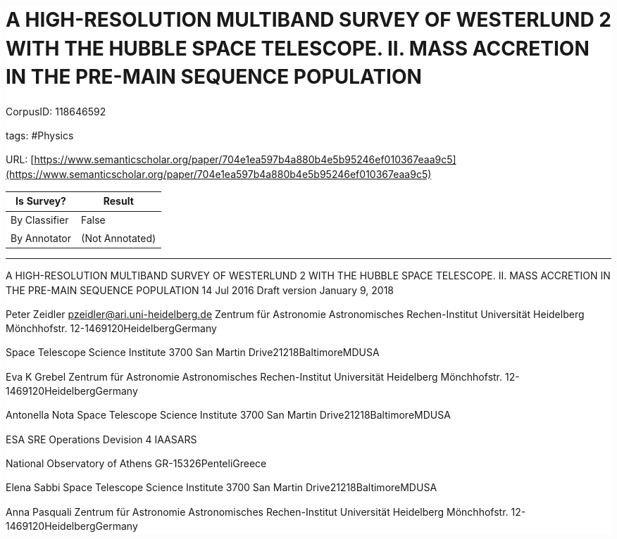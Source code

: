# A HIGH-RESOLUTION MULTIBAND SURVEY OF WESTERLUND 2 WITH THE HUBBLE SPACE TELESCOPE. II. MASS ACCRETION IN THE PRE-MAIN SEQUENCE POPULATION

CorpusID: 118646592
 
tags: #Physics

URL: [https://www.semanticscholar.org/paper/704e1ea597b4a880b4e5b95246ef010367eaa9c5](https://www.semanticscholar.org/paper/704e1ea597b4a880b4e5b95246ef010367eaa9c5)
 
| Is Survey?        | Result          |
| ----------------- | --------------- |
| By Classifier     | False |
| By Annotator      | (Not Annotated) |

---

A HIGH-RESOLUTION MULTIBAND SURVEY OF WESTERLUND 2 WITH THE HUBBLE SPACE TELESCOPE. II. MASS ACCRETION IN THE PRE-MAIN SEQUENCE POPULATION
14 Jul 2016 Draft version January 9, 2018

Peter Zeidler pzeidler@ari.uni-heidelberg.de 
Zentrum für Astronomie
Astronomisches Rechen-Institut
Universität Heidelberg
Mönchhofstr. 12-1469120HeidelbergGermany

Space Telescope Science Institute
3700 San Martin Drive21218BaltimoreMDUSA

Eva K Grebel 
Zentrum für Astronomie
Astronomisches Rechen-Institut
Universität Heidelberg
Mönchhofstr. 12-1469120HeidelbergGermany

Antonella Nota 
Space Telescope Science Institute
3700 San Martin Drive21218BaltimoreMDUSA

ESA
SRE Operations Devision 4 IAASARS

National Observatory of Athens
GR-15326PenteliGreece

Elena Sabbi 
Space Telescope Science Institute
3700 San Martin Drive21218BaltimoreMDUSA

Anna Pasquali 
Zentrum für Astronomie
Astronomisches Rechen-Institut
Universität Heidelberg
Mönchhofstr. 12-1469120HeidelbergGermany

